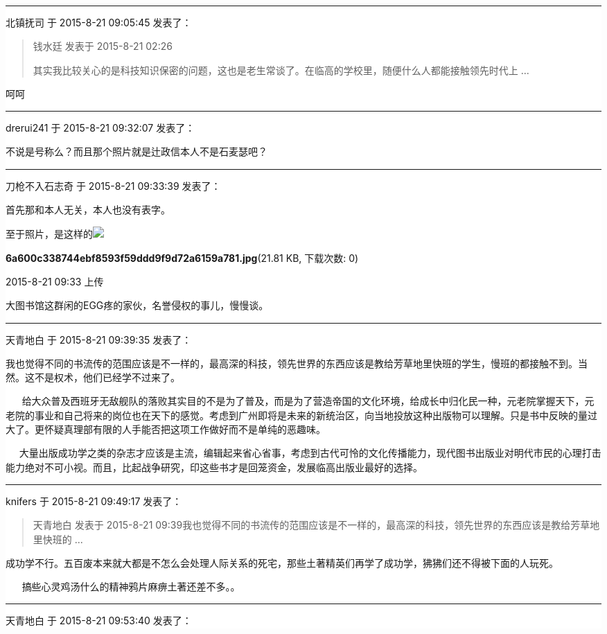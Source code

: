 ---------

北镇抚司 于 2015-8-21 09:05:45 发表了：

> 钱水廷 发表于 2015-8-21 02:26
> 
> 其实我比较关心的是科技知识保密的问题，这也是老生常谈了。在临高的学校里，随便什么人都能接触领先时代上 ...



呵呵

---------

drerui241 于 2015-8-21 09:32:07 发表了：

不说是号称么？而且那个照片就是辻政信本人不是石麦瑟吧？

---------

刀枪不入石志奇 于 2015-8-21 09:33:39 发表了：

首先那和本人无关，本人也没有表字。

至于照片，是这样的![](https://cdn.jsdelivr.net/gh/lzjluzijie/beichao@main/static/img/093335zvfvfflifvfwl98f.jpg)



**6a600c338744ebf8593f59ddd9f9d72a6159a781.jpg**(21.81 KB, 下载次数: 0)



2015-8-21 09:33 上传



大图书馆这群闲的EGG疼的家伙，名誉侵权的事儿，慢慢谈。

---------

天青地白 于 2015-8-21 09:39:35 发表了：

我也觉得不同的书流传的范围应该是不一样的，最高深的科技，领先世界的东西应该是教给芳草地里快班的学生，慢班的都接触不到。当然。这不是权术，他们已经学不过来了。

      给大众普及西班牙无敌舰队的落败其实目的不是为了普及，而是为了营造帝国的文化环境，给成长中归化民一种，元老院掌握天下，元老院的事业和自己将来的岗位也在天下的感觉。考虑到广州即将是未来的新统治区，向当地投放这种出版物可以理解。只是书中反映的量过大了。更怀疑真理部有限的人手能否把这项工作做好而不是单纯的恶趣味。

     大量出版成功学之类的杂志才应该是主流，编辑起来省心省事，考虑到古代可怜的文化传播能力，现代图书出版业对明代市民的心理打击能力绝对不可小视。而且，比起战争研究，印这些书才是回笼资金，发展临高出版业最好的选择。

---------

knifers 于 2015-8-21 09:49:17 发表了：

> 天青地白 发表于 2015-8-21 09:39我也觉得不同的书流传的范围应该是不一样的，最高深的科技，领先世界的东西应该是教给芳草地里快班的 ...



成功学不行。五百废本来就大都是不怎么会处理人际关系的死宅，那些土著精英们再学了成功学，狒狒们还不得被下面的人玩死。

      搞些心灵鸡汤什么的精神鸦片麻痹土著还差不多。。

---------

天青地白 于 2015-8-21 09:53:40 发表了：

